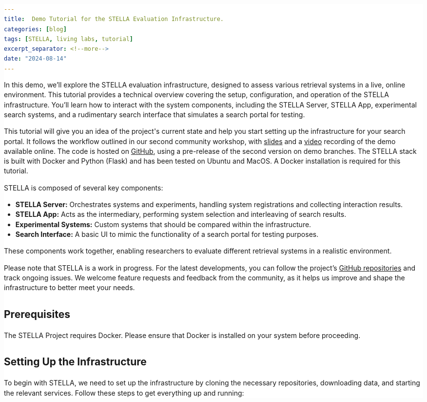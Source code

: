 ```yaml
---
title:  Demo Tutorial for the STELLA Evaluation Infrastructure.
categories: [blog]
tags: [STELLA, living labs, tutorial]
excerpt_separator: <!--more-->
date: "2024-08-14"
---
```

In this demo, we’ll explore the STELLA evaluation infrastructure, designed to assess various retrieval systems in a live, online environment. This tutorial provides a technical overview covering the setup, configuration, and operation of the STELLA infrastructure. You’ll learn how to interact with the system components, including the STELLA Server, STELLA App, experimental search systems, and a rudimentary search interface that simulates a search portal for testing.



This tutorial will give you an idea of the project's current state and help you start setting up the infrastructure for your search portal. It follows the workflow outlined in our second community workshop, with [slides](https://docs.google.com/presentation/d/1kpPAxCjyb8PVbI5sLIJ0nyz0nv8XWUO8j3B-SsxJz_U/edit?usp=sharing) and a [video](https://www.youtube.com/watch?v=48mZSEDVJaU) recording of the demo available online. The code is hosted on [GitHub](https://github.com/stella-project), using a pre-release of the second version on demo branches. The STELLA stack is built with Docker and Python (Flask) and has been tested on Ubuntu and MacOS. A Docker installation is required for this tutorial. 

STELLA is composed of several key components:

- **STELLA Server:** Orchestrates systems and experiments, handling system registrations and collecting interaction results.
- **STELLA App:** Acts as the intermediary, performing system selection and interleaving of search results.
- **Experimental Systems:** Custom systems that should be compared within the infrastructure.
- **Search Interface:** A basic UI to mimic the functionality of a search portal for testing purposes.

These components work together, enabling researchers to evaluate different retrieval systems in a realistic environment.

Please note that STELLA is a work in progress. For the latest developments, you can follow the project’s [GitHub repositories](https://github.com/stella-project) and track ongoing issues. We welcome feature requests and feedback from the community, as it helps us improve and shape the infrastructure to better meet your needs.

## Prerequisites
The STELLA Project requires Docker. Please ensure that Docker is installed on your system before proceeding.


## Setting Up the Infrastructure
To begin with STELLA, we need to set up the infrastructure by cloning the necessary repositories, downloading data, and starting the relevant services. Follow these steps to get everything up and running:

